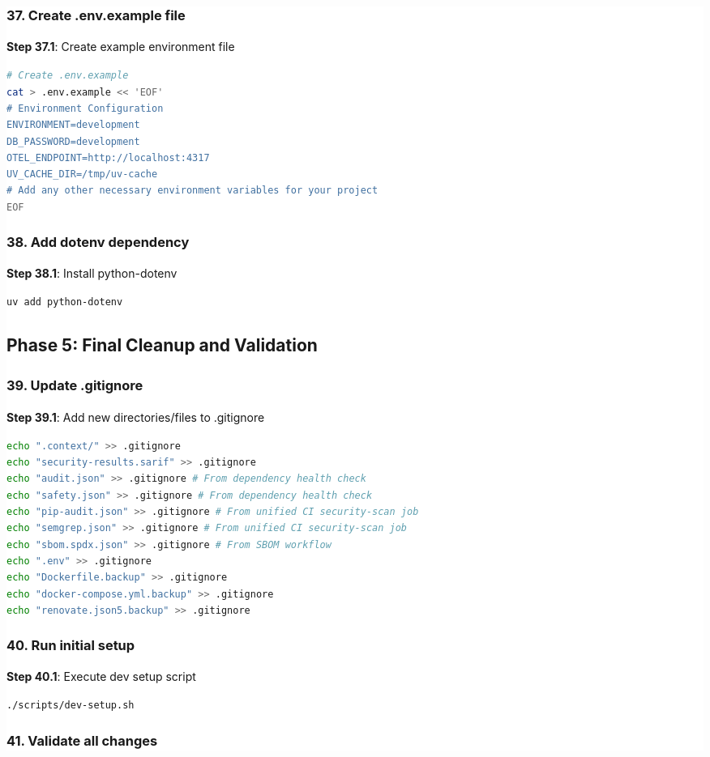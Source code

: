 ### 37. Create .env.example file

**Step 37.1**: Create example environment file

```bash
# Create .env.example
cat > .env.example << 'EOF'
# Environment Configuration
ENVIRONMENT=development
DB_PASSWORD=development
OTEL_ENDPOINT=http://localhost:4317
UV_CACHE_DIR=/tmp/uv-cache
# Add any other necessary environment variables for your project
EOF
```

### 38. Add dotenv dependency

**Step 38.1**: Install python-dotenv

```bash
uv add python-dotenv
```

## Phase 5: Final Cleanup and Validation

### 39. Update .gitignore

**Step 39.1**: Add new directories/files to .gitignore

```bash
echo ".context/" >> .gitignore
echo "security-results.sarif" >> .gitignore
echo "audit.json" >> .gitignore # From dependency health check
echo "safety.json" >> .gitignore # From dependency health check
echo "pip-audit.json" >> .gitignore # From unified CI security-scan job
echo "semgrep.json" >> .gitignore # From unified CI security-scan job
echo "sbom.spdx.json" >> .gitignore # From SBOM workflow
echo ".env" >> .gitignore
echo "Dockerfile.backup" >> .gitignore
echo "docker-compose.yml.backup" >> .gitignore
echo "renovate.json5.backup" >> .gitignore
```

### 40. Run initial setup

**Step 40.1**: Execute dev setup script

```bash
./scripts/dev-setup.sh
```

### 41. Validate all changes
